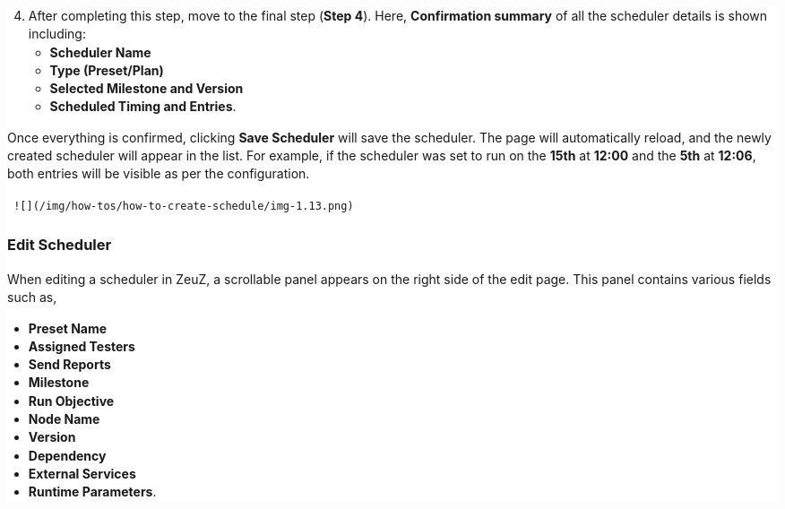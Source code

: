4. After completing this step, move to the final step (**Step 4**). Here, **Confirmation summary** of all the scheduler details is shown including:
   - **Scheduler Name**
   - **Type (Preset/Plan)**
   - **Selected Milestone and Version**
   - **Scheduled Timing and Entries**.  
   
  Once everything is confirmed, clicking **Save Scheduler** will save the scheduler.
  The page will automatically reload, and the newly created scheduler will appear in the list.
  For example, if the scheduler was set to run on the **15th** at **12:00** and the **5th** at **12:06**, both entries will be visible as per the configuration.

     ![](/img/how-tos/how-to-create-schedule/img-1.13.png)

### Edit Scheduler
When editing a scheduler in ZeuZ, a scrollable panel appears on the right side of the edit page. This panel contains various fields such as, 
- **Preset Name** 
- **Assigned Testers** 
- **Send Reports**  
- **Milestone** 
- **Run Objective** 
- **Node Name** 
- **Version** 
- **Dependency**
- **External Services**
- **Runtime Parameters**. 
